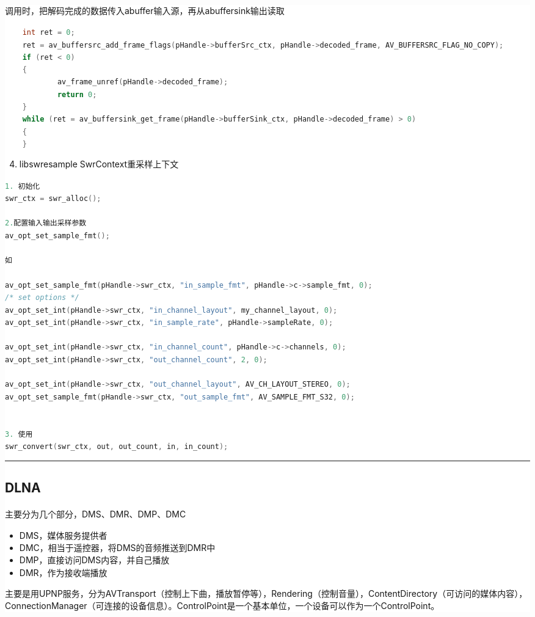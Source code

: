 调用时，把解码完成的数据传入abuffer输入源，再从abuffersink输出读取
```C
    int ret = 0;
    ret = av_buffersrc_add_frame_flags(pHandle->bufferSrc_ctx, pHandle->decoded_frame, AV_BUFFERSRC_FLAG_NO_COPY);
    if (ret < 0)
    {
            av_frame_unref(pHandle->decoded_frame);
            return 0;
    }
    while (ret = av_buffersink_get_frame(pHandle->bufferSink_ctx, pHandle->decoded_frame) > 0)
    {
    }
```

4. libswresample
SwrContext重采样上下文
```C
1. 初始化
swr_ctx = swr_alloc();

2.配置输入输出采样参数
av_opt_set_sample_fmt();

如

av_opt_set_sample_fmt(pHandle->swr_ctx, "in_sample_fmt", pHandle->c->sample_fmt, 0);
/* set options */
av_opt_set_int(pHandle->swr_ctx, "in_channel_layout", my_channel_layout, 0);
av_opt_set_int(pHandle->swr_ctx, "in_sample_rate", pHandle->sampleRate, 0);

av_opt_set_int(pHandle->swr_ctx, "in_channel_count", pHandle->c->channels, 0);
av_opt_set_int(pHandle->swr_ctx, "out_channel_count", 2, 0);

av_opt_set_int(pHandle->swr_ctx, "out_channel_layout", AV_CH_LAYOUT_STEREO, 0);
av_opt_set_sample_fmt(pHandle->swr_ctx, "out_sample_fmt", AV_SAMPLE_FMT_S32, 0);


3. 使用
swr_convert(swr_ctx, out, out_count, in, in_count);
```
---

## DLNA

主要分为几个部分，DMS、DMR、DMP、DMC
- DMS，媒体服务提供者
- DMC，相当于遥控器，将DMS的音频推送到DMR中
- DMP，直接访问DMS内容，并自己播放
- DMR，作为接收端播放

主要是用UPNP服务，分为AVTransport（控制上下曲，播放暂停等），Rendering（控制音量），ContentDirectory（可访问的媒体内容），ConnectionManager（可连接的设备信息）。ControlPoint是一个基本单位，一个设备可以作为一个ControlPoint。

